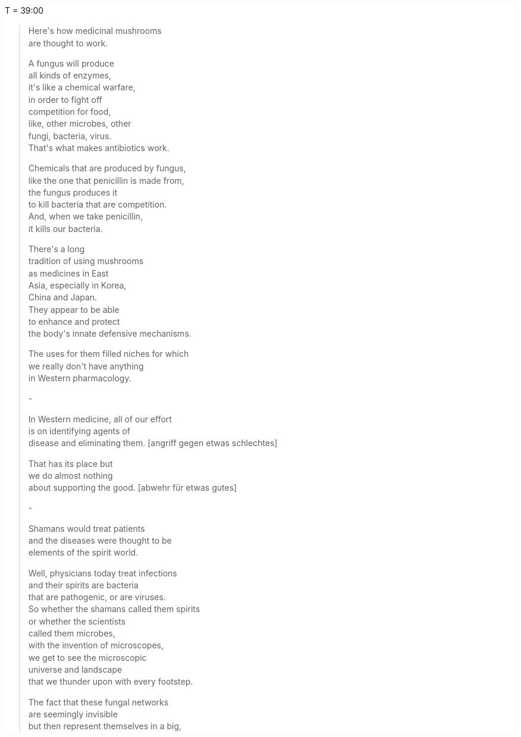 T = 39:00

> Here's how medicinal mushrooms  
> are thought to work.
>
> A fungus will produce  
> all kinds of enzymes,  
> it's like a chemical warfare,  
> in order to fight off  
> competition for food,  
> like, other microbes, other  
> fungi, bacteria, virus.  
> That's what makes antibiotics work.
>
> Chemicals that are produced by fungus,  
> like the one that penicillin is made from,  
> the fungus produces it  
> to kill bacteria that are competition.  
> And, when we take penicillin,  
> it kills our bacteria.
>
> There's a long  
> tradition of using mushrooms  
> as medicines in East  
> Asia, especially in Korea,  
> China and Japan.  
> They appear to be able  
> to enhance and protect  
> the body's innate defensive mechanisms.
>
> The uses for them filled niches for which  
> we really don't have anything  
> in Western pharmacology.
>
> \-
>
> In Western medicine, all of our effort  
> is on identifying agents of  
> disease and eliminating them. \[angriff gegen etwas schlechtes\]
>
> That has its place but  
> we do almost nothing  
> about supporting the good. \[abwehr für etwas gutes\]
>
> \-
>
> Shamans would treat patients  
> and the diseases were thought to be  
> elements of the spirit world.
>
> Well, physicians today treat infections  
> and their spirits are bacteria  
> that are pathogenic, or are viruses.  
> So whether the shamans called them spirits  
> or whether the scientists  
> called them microbes,  
> with the invention of microscopes,  
> we get to see the microscopic  
> universe and landscape  
> that we thunder upon with every footstep.
>
> The fact that these fungal networks  
> are seemingly invisible  
> but then represent themselves in a big,  